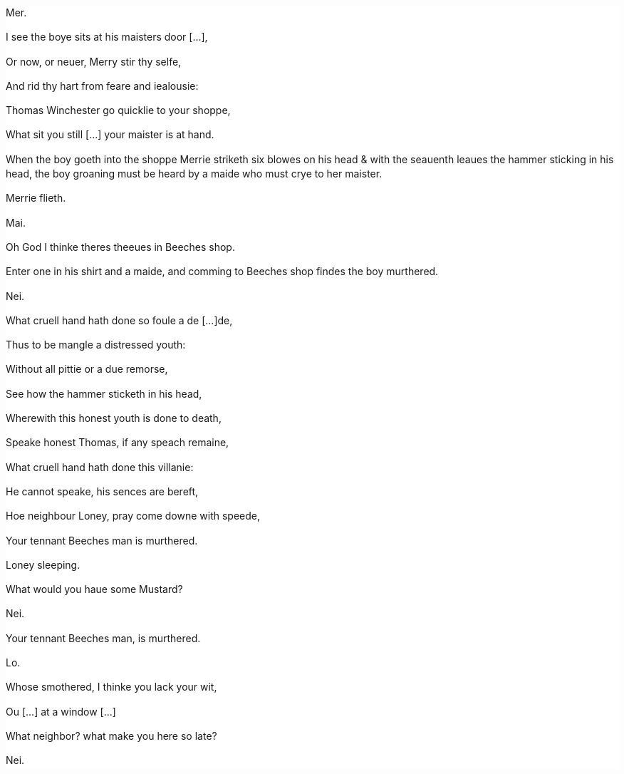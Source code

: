 Mer.

I see the boye sits at his maisters door [...],

Or now, or neuer, Merry stir thy selfe,

And rid thy hart from feare and iealousie:

Thomas Winchester go quicklie to your shoppe,

What sit you still [...] your maister is at hand.

When the boy goeth into the shoppe Merrie striketh six blowes on his head &
with the seauenth leaues the hammer sticking in his head, the boy groaning
must be heard by a maide who must crye to her maister.

Merrie flieth.

Mai.

Oh God I thinke theres theeues in Beeches shop.

Enter one in his shirt and a maide, and comming to Beeches shop findes the boy
murthered.

Nei.

What cruell hand hath done so foule a de [...]de,

Thus to be mangle a distressed youth:

Without all pittie or a due remorse,

See how the hammer sticketh in his head,

Wherewith this honest youth is done to death,

Speake honest Thomas, if any speach remaine,

What cruell hand hath done this villanie:

He cannot speake, his sences are bereft,

Hoe neighbour Loney, pray come downe with speede,

Your tennant Beeches man is murthered.

Loney sleeping.

What would you haue some Mustard?

Nei.

Your tennant Beeches man, is murthered.

Lo.

Whose smothered, I thinke you lack your wit,

Ou [...] at a window [...]

What neighbor? what make you here so late?

Nei.
